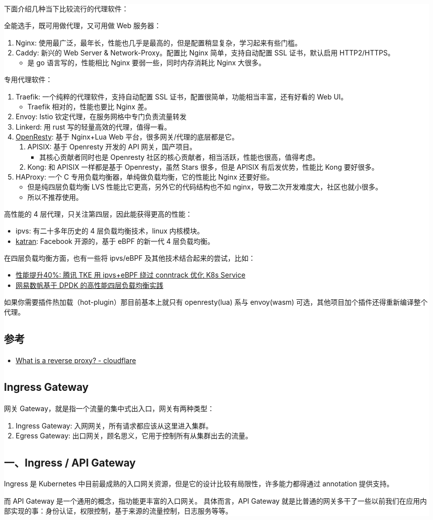 
下面介绍几种当下比较流行的代理软件：

全能选手，既可用做代理，又可用做 Web 服务器：

1. Nginx: 使用最广泛，最年长，性能也几乎是最高的，但是配置稍显复杂，学习起来有些门槛。
2. Caddy: 新兴的 Web Server & Network-Proxy。配置比 Nginx 简单，支持自动配置 SSL 证书，默认启用 HTTP2/HTTPS。
   - 是 go 语言写的，性能相比 Nginx 要弱一些，同时内存消耗比 Nginx 大很多。

专用代理软件：

1. Traefik: 一个纯粹的代理软件，支持自动配置 SSL 证书，配置很简单，功能相当丰富，还有好看的 Web UI。
   - Traefik 相对的，性能也要比 Nginx 差。
2. Envoy: Istio 钦定代理，在服务网格中专门负责流量转发
3. Linkerd: 用 rust 写的轻量高效的代理，值得一看。
4. [OpenResty](https://github.com/openresty/openresty): 基于 Nginx+Lua Web 平台，很多网关/代理的底层都是它。
   1. APISIX: 基于 Openresty 开发的 API 网关，国产项目。
      - 其核心贡献者同时也是 Openresty 社区的核心贡献者，相当活跃，性能也很高，值得考虑。
   2. Kong: 和 APISIX 一样都是基于 Openresty，虽然 Stars 很多，但是 APISIX 有后发优势，性能比 Kong 要好很多。
5. HAProxy: 一个 C 专用负载均衡器，单纯做负载均衡，它的性能比 Nginx 还要好些。
   - 但是纯四层负载均衡 LVS 性能比它更高，另外它的代码结构也不如 nginx，导致二次开发难度大，社区也就小很多。
   - 所以不推荐使用。

高性能的 4 层代理，只关注第四层，因此能获得更高的性能：

- ipvs: 有二十多年历史的 4 层负载均衡技术，linux 内核模块。
- [katran](https://github.com/facebookincubator/katran): Facebook 开源的，基于 eBPF 的新一代 4 层负载均衡。

在四层负载均衡方面，也有一些将 ipvs/eBPF 及其他技术结合起来的尝试，比如：

- [性能提升40%: 腾讯 TKE 用 ipvs+eBPF 绕过 conntrack 优化 K8s Service](https://juejin.cn/post/6844904198752960520)
- [网易数帆基于 DPDK 的高性能四层负载均衡实践](https://www.infoq.cn/article/hlhteohg8elx6eyveifl)



如果你需要插件热加载（hot-plugin）那目前基本上就只有 openresty(lua) 系与 envoy(wasm) 可选，其他项目加个插件还得重新编译整个代理。

## 参考

- [What is a reverse proxy? - cloudflare](https://www.cloudflare.com/learning/cdn/glossary/reverse-proxy/)


## Ingress Gateway

网关 Gateway，就是指一个流量的集中式出入口，网关有两种类型：

1. Ingress Gateway: 入网网关，所有请求都应该从这里进入集群。
2. Egress Gateway: 出口网关，顾名思义，它用于控制所有从集群出去的流量。

## 一、Ingress / API Gateway

Ingress 是 Kubernetes 中目前最成熟的入口网关资源，但是它的设计比较有局限性，许多能力都得通过 annotation 提供支持。

而 API Gateway 是一个通用的概念，指功能更丰富的入口网关。
具体而言，API Gateway 就是比普通的网关多干了一些以前我们在应用内部实现的事：身份认证，权限控制，基于来源的流量控制，日志服务等等。
